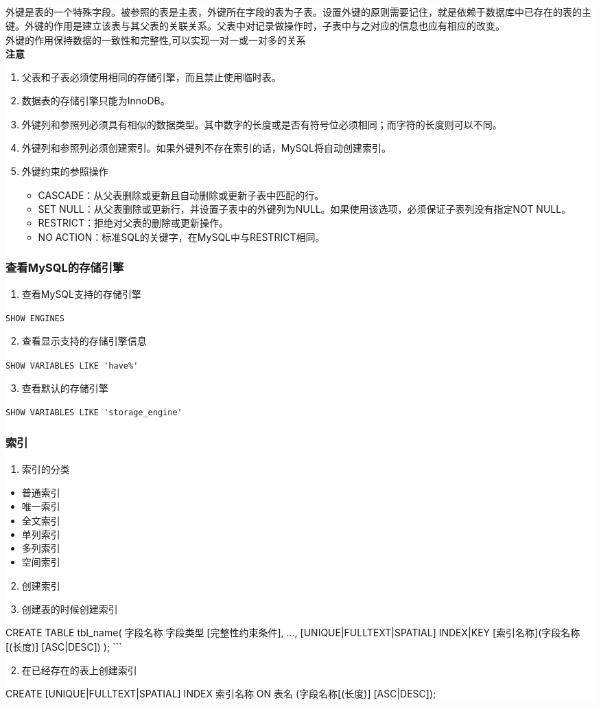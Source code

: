  外键是表的一个特殊字段。被参照的表是主表，外键所在字段的表为子表。设置外键的原则需要记住，就是依赖于数据库中已存在的表的主键。外键的作用是建立该表与其父表的关联关系。父表中对记录做操作时，子表中与之对应的信息也应有相应的改变。  
 外键的作用保持数据的一致性和完整性,可以实现一对一或一对多的关系  
 **注意**
 1. 父表和子表必须使用相同的存储引擎，而且禁止使用临时表。
 2. 数据表的存储引擎只能为InnoDB。
 3. 外键列和参照列必须具有相似的数据类型。其中数字的长度或是否有符号位必须相同；而字符的长度则可以不同。
 4. 外键列和参照列必须创建索引。如果外键列不存在索引的话，MySQL将自动创建索引。
 5. 外键约束的参照操作

     - CASCADE：从父表删除或更新且自动删除或更新子表中匹配的行。
     - SET NULL：从父表删除或更新行，并设置子表中的外键列为NULL。如果使用该选项，必须保证子表列没有指定NOT NULL。
     - RESTRICT：拒绝对父表的删除或更新操作。
     - NO ACTION：标准SQL的关键字，在MySQL中与RESTRICT相同。


### 查看MySQL的存储引擎

1. 查看MySQL支持的存储引擎  

 `SHOW ENGINES`

2. 查看显示支持的存储引擎信息  

 `SHOW VARIABLES LIKE 'have%'`

3. 查看默认的存储引擎  
 
 `SHOW VARIABLES LIKE 'storage_engine'`

### 索引

1. 索引的分类  

 - 普通索引
 - 唯一索引
 - 全文索引
 - 单列索引
 - 多列索引
 - 空间索引

2. 创建索引  

 1. 创建表的时候创建索引  
 
 	```
CREATE TABLE tbl_name(
字段名称 字段类型 [完整性约束条件],
…,
[UNIQUE|FULLTEXT|SPATIAL] INDEX|KEY [索引名称](字段名称[(长度)] [ASC|DESC])
);
 	```

 2. 在已经存在的表上创建索引  
 
 	```
CREATE [UNIQUE|FULLTEXT|SPATIAL] INDEX 索引名称 
ON 表名 (字段名称[(长度)] [ASC|DESC]);
